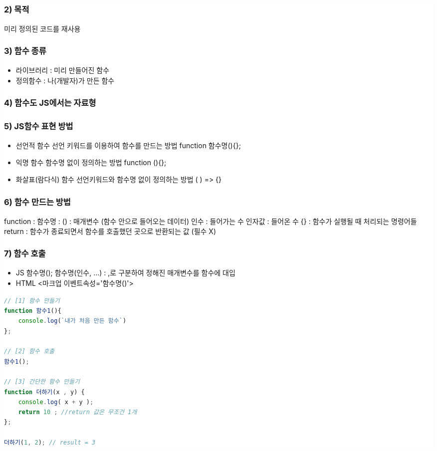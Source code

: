 ### 2) 목적

미리 정의된 코드를 재사용

### 3) 함수 종류

- 라이브러리 : 미리 만들어진 함수
- 정의함수 : 나(개발자)가 만든 함수
### 4) 함수도 JS에서는 자료형

### 5) JS함수 표현 방법
- 선언적 함수
    선언 키워드를 이용하여 함수를 만드는 방법
    function 함수명(){};

- 익명 함수
    함수명 없이 정의하는 방법
    function (){};

- 화살표(람다식) 함수
    선언키워드와 함수명 없이 정의하는 방법
    ( ) => {}       


### 6) 함수 만드는 방법
function    : 
함수명       : 
()          : 매개변수 (함수 안으로 들어오는 데이터)
        인수   : 들어가는 수
        인자값 : 들어온 수
{}          : 함수가 실행될 때 처리되는 명령어들
return      : 함수가 종료되면서 함수를 호출했던 곳으로 반환되는 값 (필수 X)

### 7) 함수 호출
- JS
    함수명();
    함수명(인수, ...) : ,로 구분하여 정해진 매개변수를 함수에 대입
- HTML
    <마크업 이벤트속성='함수명()'>

```js
// [1] 함수 만들기
function 함수1(){
    console.log(`내가 처음 만든 함수`)
};

// [2] 함수 호출
함수1();

// [3] 간단한 함수 만들기
function 더하기(x , y) {
    console.log( x + y );
    return 10 ; //return 값은 무조건 1개
};

더하기(1, 2); // result = 3
```
